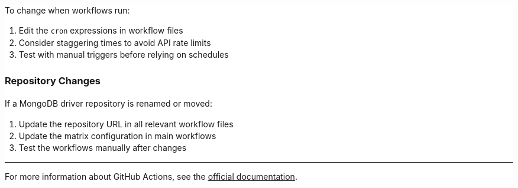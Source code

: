 To change when workflows run:
1. Edit the `cron` expressions in workflow files
2. Consider staggering times to avoid API rate limits
3. Test with manual triggers before relying on schedules

### Repository Changes

If a MongoDB driver repository is renamed or moved:
1. Update the repository URL in all relevant workflow files
2. Update the matrix configuration in main workflows
3. Test the workflows manually after changes

---

For more information about GitHub Actions, see the [official documentation](https://docs.github.com/en/actions).
